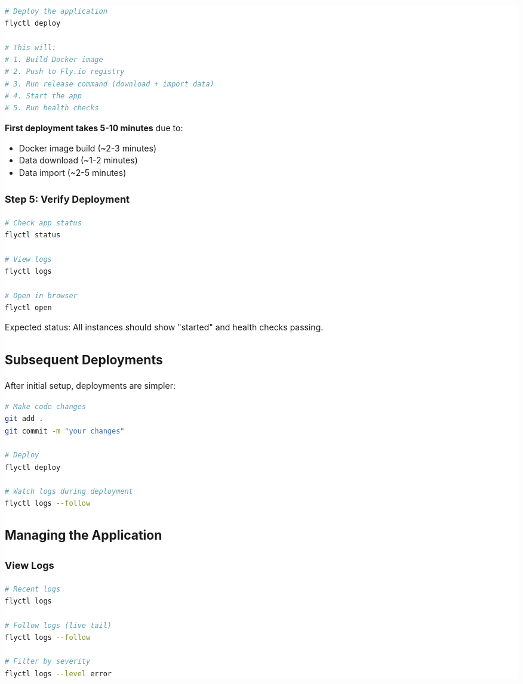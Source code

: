 ```bash
# Deploy the application
flyctl deploy

# This will:
# 1. Build Docker image
# 2. Push to Fly.io registry
# 3. Run release command (download + import data)
# 4. Start the app
# 5. Run health checks
```

**First deployment takes 5-10 minutes** due to:
- Docker image build (~2-3 minutes)
- Data download (~1-2 minutes)
- Data import (~2-5 minutes)

### Step 5: Verify Deployment

```bash
# Check app status
flyctl status

# View logs
flyctl logs

# Open in browser
flyctl open
```

Expected status: All instances should show "started" and health checks passing.

## Subsequent Deployments

After initial setup, deployments are simpler:

```bash
# Make code changes
git add .
git commit -m "your changes"

# Deploy
flyctl deploy

# Watch logs during deployment
flyctl logs --follow
```

## Managing the Application

### View Logs

```bash
# Recent logs
flyctl logs

# Follow logs (live tail)
flyctl logs --follow

# Filter by severity
flyctl logs --level error
```
